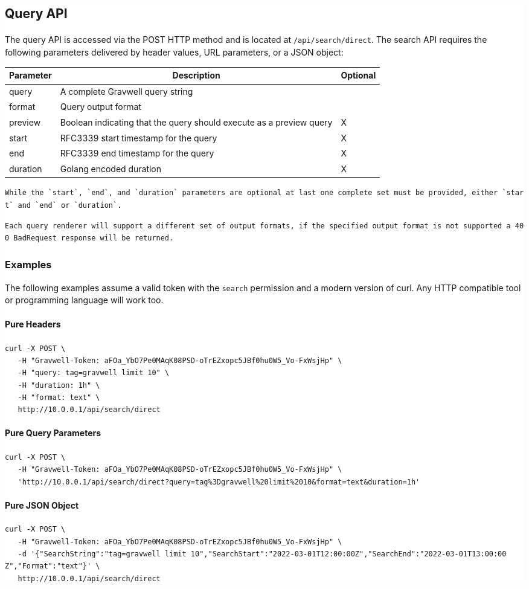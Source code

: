 ## Query API

The query API is accessed via the POST HTTP method and is located at `/api/search/direct`.  The search API requires the following parameters delivered by header values, URL parameters, or a JSON object:

| Parameter | Description | Optional |
| --------- | ----------- | -------- |
| query     | A complete Gravwell query string | |
| format    | Query output format | |
| preview   | Boolean indicating that the query should execute as a preview query | X |
| start     | RFC3339 start timestamp for the query | X |
| end       | RFC3339 end timestamp for the query | X |
| duration  | Golang encoded duration | X |

```{note}
While the `start`, `end`, and `duration` parameters are optional at last one complete set must be provided, either `start` and `end` or `duration`.
```

```{note}
Each query renderer will support a different set of output formats, if the specified output format is not supported a 400 BadRequest response will be returned.
```

### Examples

The following examples assume a valid token with the `search` permission and a modern version of curl.  Any HTTP compatible tool or programming language will work too.

#### Pure Headers
```
curl -X POST \
   -H "Gravwell-Token: aFOa_YbO7Pe0MAqK08PSD-oTrEZxopc5JBf0hu0W5_Vo-FxWsjHp" \
   -H "query: tag=gravwell limit 10" \
   -H "duration: 1h" \
   -H "format: text" \
   http://10.0.0.1/api/search/direct
```

#### Pure Query Parameters
```
curl -X POST \
   -H "Gravwell-Token: aFOa_YbO7Pe0MAqK08PSD-oTrEZxopc5JBf0hu0W5_Vo-FxWsjHp" \
   'http://10.0.0.1/api/search/direct?query=tag%3Dgravwell%20limit%2010&format=text&duration=1h'
```

#### Pure JSON Object
```
curl -X POST \
   -H "Gravwell-Token: aFOa_YbO7Pe0MAqK08PSD-oTrEZxopc5JBf0hu0W5_Vo-FxWsjHp" \
   -d '{"SearchString":"tag=gravwell limit 10","SearchStart":"2022-03-01T12:00:00Z","SearchEnd":"2022-03-01T13:00:00Z","Format":"text"}' \
   http://10.0.0.1/api/search/direct
```
